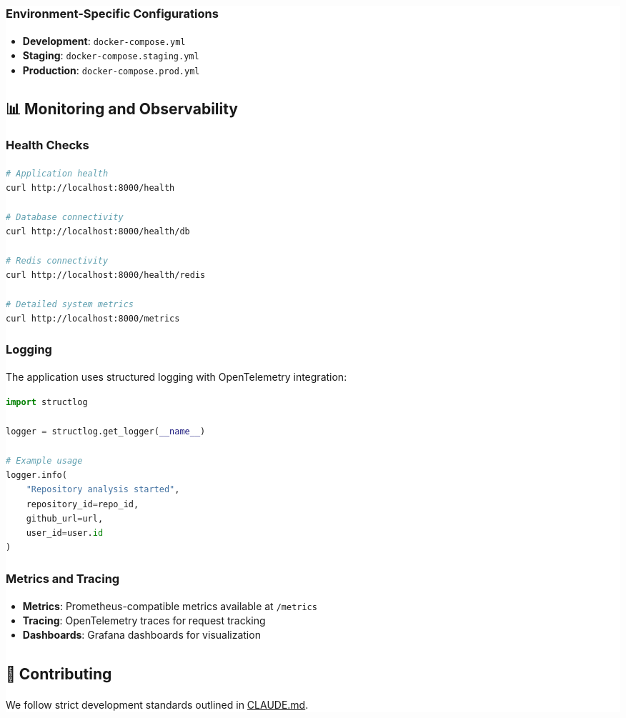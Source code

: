 ### Environment-Specific Configurations

- **Development**: `docker-compose.yml`
- **Staging**: `docker-compose.staging.yml`
- **Production**: `docker-compose.prod.yml`

## 📊 Monitoring and Observability

### Health Checks

```bash
# Application health
curl http://localhost:8000/health

# Database connectivity
curl http://localhost:8000/health/db

# Redis connectivity
curl http://localhost:8000/health/redis

# Detailed system metrics
curl http://localhost:8000/metrics
```

### Logging

The application uses structured logging with OpenTelemetry integration:

```python
import structlog

logger = structlog.get_logger(__name__)

# Example usage
logger.info(
    "Repository analysis started",
    repository_id=repo_id,
    github_url=url,
    user_id=user.id
)
```

### Metrics and Tracing

- **Metrics**: Prometheus-compatible metrics available at `/metrics`
- **Tracing**: OpenTelemetry traces for request tracking
- **Dashboards**: Grafana dashboards for visualization

## 🤝 Contributing

We follow strict development standards outlined in [CLAUDE.md](./CLAUDE.md).
